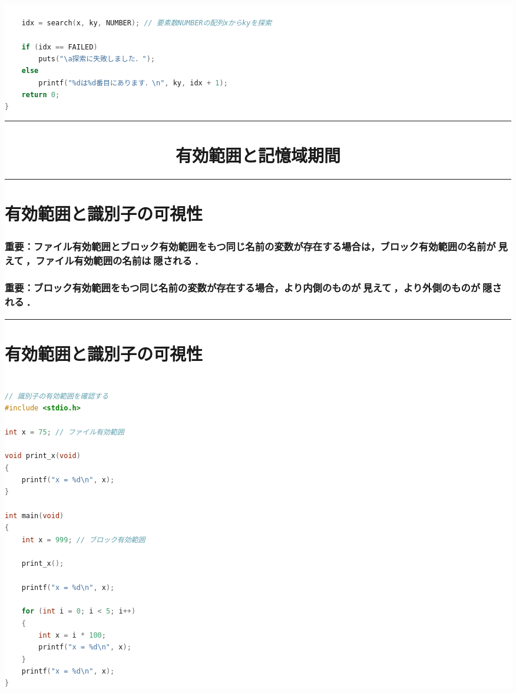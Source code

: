 ```C

    idx = search(x, ky, NUMBER); // 要素数NUMBERの配列xからkyを探索

    if (idx == FAILED)
        puts("\a探索に失敗しました．");
    else
        printf("%dは%d番目にあります．\n", ky, idx + 1);
    return 0;
}
```

---

<dvi Align=center>

# 有効範囲と記憶域期間

</dvi>

---

# 有効範囲と識別子の可視性

### 重要：ファイル有効範囲とブロック有効範囲をもつ同じ名前の変数が存在する場合は，ブロック有効範囲の名前が **見えて** ，ファイル有効範囲の名前は **隠される** ．

### 重要：ブロック有効範囲をもつ同じ名前の変数が存在する場合，より内側のものが **見えて** ，より外側のものが **隠される** ．

---

# 有効範囲と識別子の可視性

```C

// 識別子の有効範囲を確認する
#include <stdio.h>

int x = 75; // ファイル有効範囲

void print_x(void)
{
    printf("x = %d\n", x);
}

int main(void)
{
    int x = 999; // ブロック有効範囲

    print_x();

    printf("x = %d\n", x);

    for (int i = 0; i < 5; i++)
    {
        int x = i * 100;
        printf("x = %d\n", x);
    }
    printf("x = %d\n", x);
}
```
